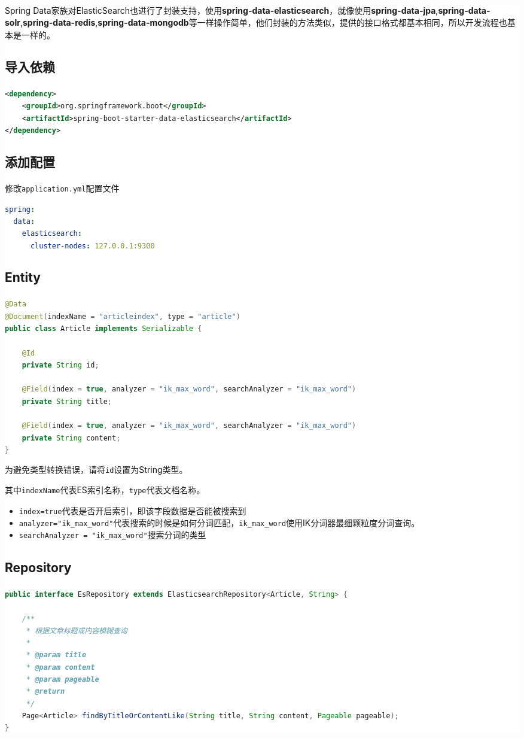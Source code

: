 Spring Data家族对ElasticSearch也进行了封装支持，使用**spring-data-elasticsearch**，就像使用**spring-data-jpa**,**spring-data-solr**,**spring-data-redis**,**spring-data-mongodb**等一样操作简单，他们封装的方法类似，提供的接口格式都基本相同，所以开发流程也基本是一样的。

## 导入依赖

```xml
<dependency>
    <groupId>org.springframework.boot</groupId>
    <artifactId>spring-boot-starter-data-elasticsearch</artifactId>
</dependency>
```

## 添加配置

修改`application.yml`配置文件

```yaml
spring:
  data:
    elasticsearch:
      cluster-nodes: 127.0.0.1:9300
```

## Entity

```java
@Data
@Document(indexName = "articleindex", type = "article")
public class Article implements Serializable {

    @Id
    private String id;

    @Field(index = true, analyzer = "ik_max_word", searchAnalyzer = "ik_max_word")
    private String title;

    @Field(index = true, analyzer = "ik_max_word", searchAnalyzer = "ik_max_word")
    private String content;
}
```

为避免类型转换错误，请将`id`设置为String类型。

其中`indexName`代表ES索引名称，`type`代表文档名称。

* `index=true`代表是否开启索引，即该字段数据是否能被搜索到
* `analyzer="ik_max_word"`代表搜索的时候是如何分词匹配，`ik_max_word`使用IK分词器最细颗粒度分词查询。
* `searchAnalyzer = "ik_max_word"`搜索分词的类型

## Repository

```java
public interface EsRepository extends ElasticsearchRepository<Article, String> {

    /**
     * 根据文章标题或内容模糊查询
     *
     * @param title
     * @param content
     * @param pageable
     * @return
     */
    Page<Article> findByTitleOrContentLike(String title, String content, Pageable pageable);
}
```
